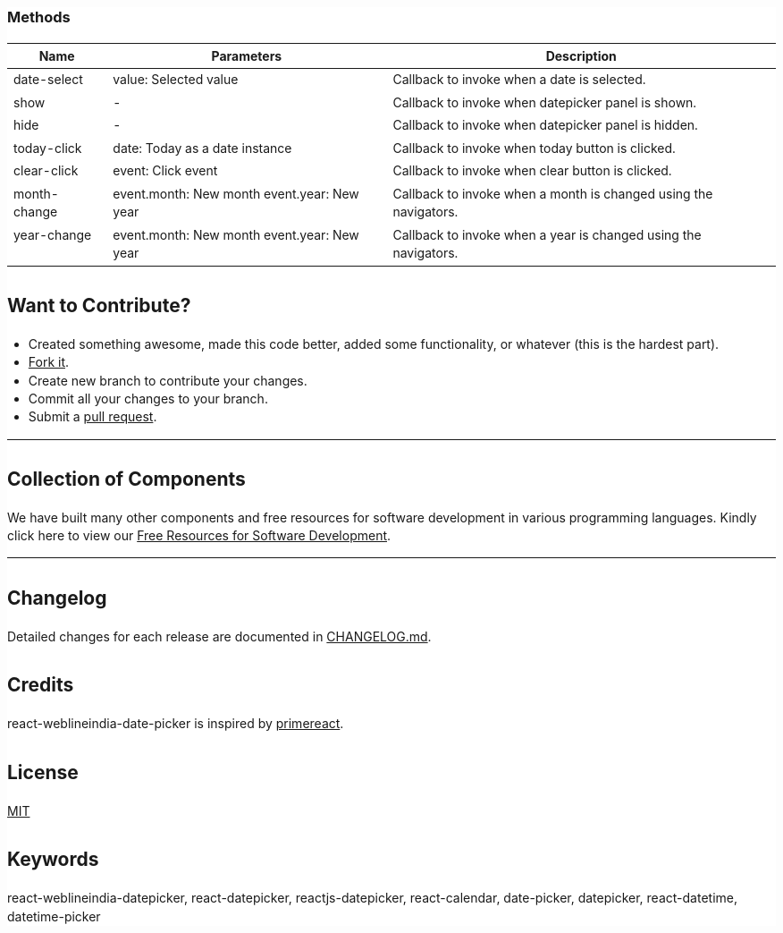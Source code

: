### Methods
Name | Parameters | Description |
--- | --- | --- |
| date-select | value: Selected value	 | Callback to invoke when a date is selected.  |
| show |  -	 |  Callback to invoke when datepicker panel is shown.  |
| hide | -	 |  Callback to invoke when datepicker panel is hidden.  |
| today-click | date: Today as a date instance	 |  Callback to invoke when today button is clicked.  |
| clear-click | event: Click event	 |  Callback to invoke when clear button is clicked.  |
| month-change | event.month: New month event.year: New year	 | Callback to invoke when a month is changed using the navigators.  |
| year-change| event.month: New month event.year: New year	 |  Callback to invoke when a year is changed using the navigators.  |


## Want to Contribute?

- Created something awesome, made this code better, added some functionality, or whatever (this is the hardest part).
- [Fork it](http://help.github.com/forking/).
- Create new branch to contribute your changes.
- Commit all your changes to your branch.
- Submit a [pull request](http://help.github.com/pull-requests/).

-----

## Collection of Components

We have built many other components and free resources for software development in various programming languages. Kindly click here to view our [Free Resources for Software Development](https://www.weblineindia.com/software-development-resources.html).

------

## Changelog

Detailed changes for each release are documented in [CHANGELOG.md](./CHANGELOG.md).

## Credits

react-weblineindia-date-picker is inspired by [primereact](https://primefaces.org/primereact/showcase/#/calendar).

## License

[MIT](LICENSE)

[mit]: https://github.com/weblineindia/ReactJS-Custom-Datepicker/blob/master/LICENSE

## Keywords

react-weblineindia-datepicker, react-datepicker, reactjs-datepicker, react-calendar, date-picker, datepicker, react-datetime, datetime-picker

